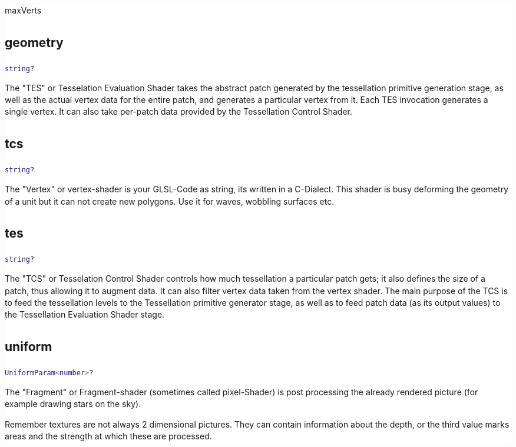 maxVerts

## geometry


```lua
string?
```


The "TES" or Tesselation Evaluation Shader takes the abstract patch generated
by the tessellation primitive generation stage, as well as the actual vertex
data for the entire patch, and generates a particular vertex from it. Each
TES invocation generates a single vertex. It can also take per-patch data
provided by the Tessellation Control Shader.


## tcs


```lua
string?
```


The "Vertex" or vertex-shader is your GLSL-Code as string, its written in a
C-Dialect.  This shader is busy deforming the geometry of a unit but it can
not create new polygons. Use it for waves, wobbling surfaces etc.


## tes


```lua
string?
```


The "TCS" or Tesselation Control Shader controls how much tessellation a
particular patch gets; it also defines the size of a patch, thus allowing it
to augment data. It can also filter vertex data taken from the vertex shader.
The main purpose of the TCS is to feed the tessellation levels to the
Tessellation primitive generator stage, as well as to feed patch data (as its
output values) to the Tessellation Evaluation Shader stage.


## uniform


```lua
UniformParam<number>?
```


The "Fragment" or Fragment-shader (sometimes called pixel-Shader) is post
processing the already rendered picture (for example drawing stars on the
sky).

Remember textures are not always 2 dimensional pictures. They can contain
information about the depth, or the third value marks areas and the strength
at which these are processed.
